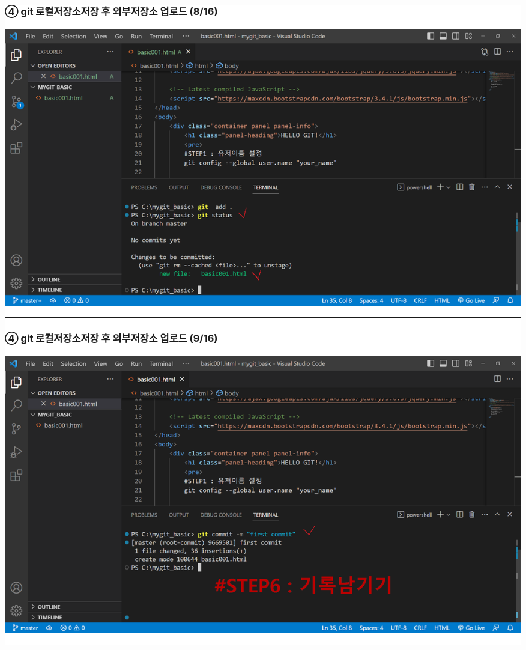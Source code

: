 
### ④ git 로컬저장소저장 후 외부저장소 업로드 (8/16)
<img src="./images_github/027.png" alt="git 로컬저장소저장 후 외부저장소 업로드" width="100%"/>

---

### ④ git 로컬저장소저장 후 외부저장소 업로드 (9/16)
<img src="./images_github/028.png" alt="git 로컬저장소저장 후 외부저장소 업로드" width="100%"/>

---